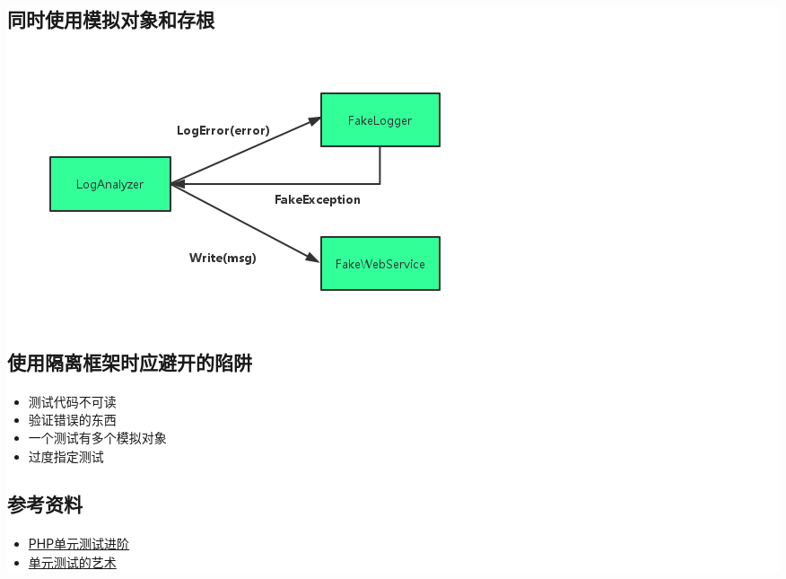 
## 同时使用模拟对象和存根

![Figure 3.52](media/figure3.52.png)


## 使用隔离框架时应避开的陷阱

- 测试代码不可读
- 验证错误的东西
- 一个测试有多个模拟对象
- 过度指定测试



## 参考资料

- [PHP单元测试进阶](https://www.jianshu.com/p/4809b9341a0e)
- [单元测试的艺术](http://www.cnblogs.com/edisonchou/p/5437205.html)

